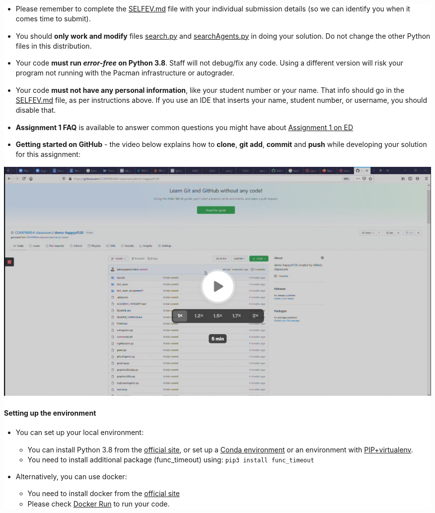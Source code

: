 * Please remember to complete the [SELFEV.md](SELFEV.md) file with your individual submission details (so we can identify you when it comes time to submit). 

* You should **only work and modify** files [search.py](search.py) and [searchAgents.py](searchAgents.py) in doing your solution. Do not change the other Python files in this distribution.

* Your code **must run _error-free_ on Python 3.8**. Staff will not debug/fix any code. Using a different version will risk your program not running with the Pacman infrastructure or autograder. 

* Your code **must not have any personal information**, like your student number or your name. That info should go in the [SELFEV.md](SELFEV.md) file, as per instructions above. If you use an IDE that inserts your name, student number, or username, you should disable that.

* **Assignment 1 FAQ** is available to answer common questions you might have about [Assignment 1 on ED](https://edstem.org/au/courses/12628/discussion/1460556)

* **Getting started on GitHub** - the video below explains how to **clone**, **git add**, **commit** and **push** while developing your solution for this assignment:

[![How to work with github](img/loom_video.png)](https://www.loom.com/share/ae7e93ab8bec40be96b638c49081e3d9)

#### Setting up the environment

* You can set up your local environment:
    * You can install Python 3.8 from the [official site](https://peps.python.org/pep-0569/), or set up a [Conda environment](https://www.freecodecamp.org/news/why-you-need-python-environments-and-how-to-manage-them-with-conda-85f155f4353c/) or an environment with [PIP+virtualenv](https://uoa-eresearch.github.io/eresearch-cookbook/recipe/2014/11/26/python-virtual-env/). 
    * You need to install additional package (func_timeout) using:  `pip3 install func_timeout`

* Alternatively, you can use docker:
    * You need to install docker from the [official site](https://docs.docker.com/get-docker/)
    * Please check [Docker Run](#docker-run) to run your code.
